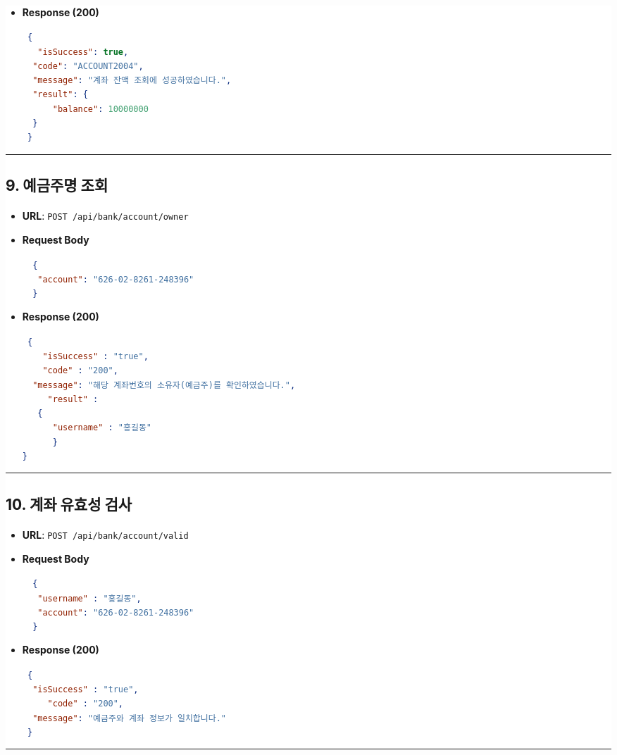 - **Response (200)**

  ```json
   {
     "isSuccess": true,
    "code": "ACCOUNT2004",
    "message": "계좌 잔액 조회에 성공하였습니다.",
    "result": {
        "balance": 10000000
    }
   }
  ```
  
---

## 9. 예금주명 조회

- **URL**: `POST /api/bank/account/owner`
- **Request Body**
  ```json
    {
     "account": "626-02-8261-248396"
    }
  ```

- **Response (200)**

  ```json
   {
	  "isSuccess" : "true",
	  "code" : "200",
    "message": "해당 계좌번호의 소유자(예금주)를 확인하였습니다.",
	   "result" : 
     {
        "username" : "홍길동"
	    }
  }
  ```

---

## 10. 계좌 유효성 검사

- **URL**: `POST /api/bank/account/valid`
- **Request Body**
  ```json
    {
     "username" : "홍길동",
     "account": "626-02-8261-248396"
    }
  ```

- **Response (200)**

  ```json
   {
    "isSuccess" : "true",
	   "code" : "200",
    "message": "예금주와 계좌 정보가 일치합니다."
   }
  ```

---